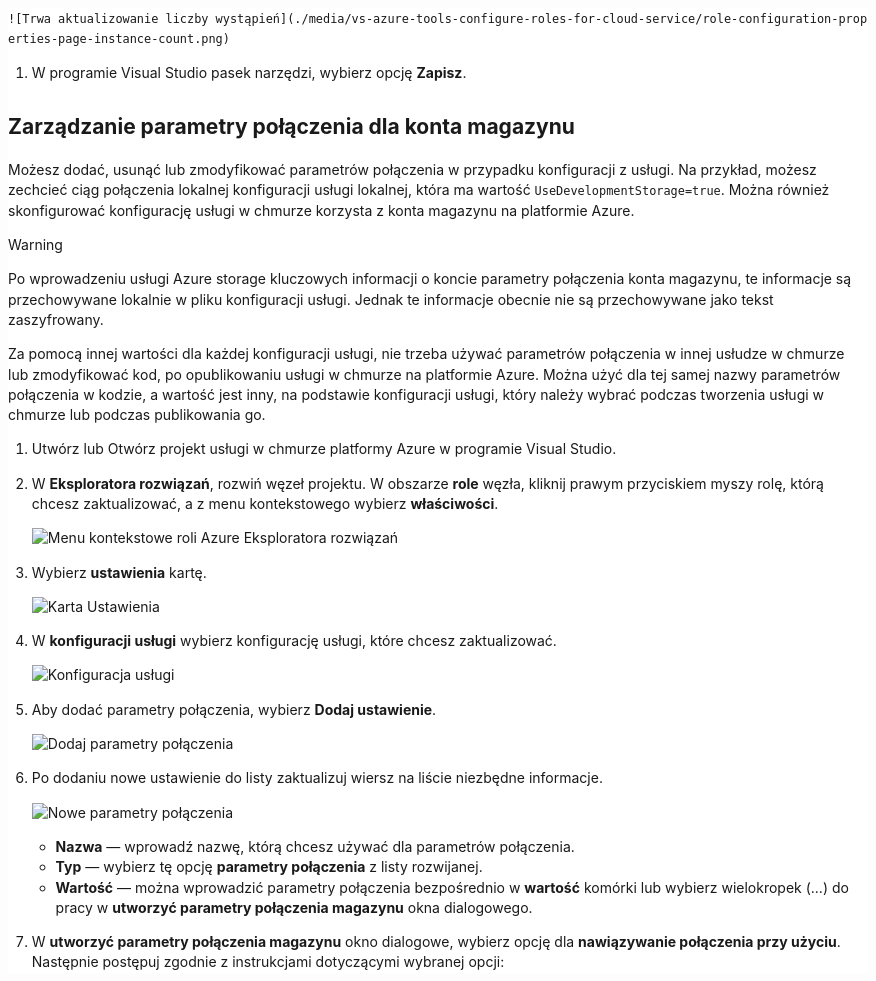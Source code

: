     ![Trwa aktualizowanie liczby wystąpień](./media/vs-azure-tools-configure-roles-for-cloud-service/role-configuration-properties-page-instance-count.png)

1. W programie Visual Studio pasek narzędzi, wybierz opcję **Zapisz**.

## <a name="manage-connection-strings-for-storage-accounts"></a>Zarządzanie parametry połączenia dla konta magazynu
Możesz dodać, usunąć lub zmodyfikować parametrów połączenia w przypadku konfiguracji z usługi. Na przykład, możesz zechcieć ciąg połączenia lokalnej konfiguracji usługi lokalnej, która ma wartość `UseDevelopmentStorage=true`. Można również skonfigurować konfigurację usługi w chmurze korzysta z konta magazynu na platformie Azure.

> [!WARNING]
> Po wprowadzeniu usługi Azure storage kluczowych informacji o koncie parametry połączenia konta magazynu, te informacje są przechowywane lokalnie w pliku konfiguracji usługi. Jednak te informacje obecnie nie są przechowywane jako tekst zaszyfrowany.
>
>

Za pomocą innej wartości dla każdej konfiguracji usługi, nie trzeba używać parametrów połączenia w innej usłudze w chmurze lub zmodyfikować kod, po opublikowaniu usługi w chmurze na platformie Azure. Można użyć dla tej samej nazwy parametrów połączenia w kodzie, a wartość jest inny, na podstawie konfiguracji usługi, który należy wybrać podczas tworzenia usługi w chmurze lub podczas publikowania go.

1. Utwórz lub Otwórz projekt usługi w chmurze platformy Azure w programie Visual Studio.

1. W **Eksploratora rozwiązań**, rozwiń węzeł projektu. W obszarze **role** węzła, kliknij prawym przyciskiem myszy rolę, którą chcesz zaktualizować, a z menu kontekstowego wybierz **właściwości**.

    ![Menu kontekstowe roli Azure Eksploratora rozwiązań](./media/vs-azure-tools-configure-roles-for-cloud-service/solution-explorer-azure-role-context-menu.png)

1. Wybierz **ustawienia** kartę.

    ![Karta Ustawienia](./media/vs-azure-tools-configure-roles-for-cloud-service/project-properties-settings-tab.png)

1. W **konfiguracji usługi** wybierz konfigurację usługi, które chcesz zaktualizować.

    ![Konfiguracja usługi](./media/vs-azure-tools-configure-roles-for-cloud-service/project-properties-settings-tab-select-configuration.png)

1. Aby dodać parametry połączenia, wybierz **Dodaj ustawienie**.

    ![Dodaj parametry połączenia](./media/vs-azure-tools-configure-roles-for-cloud-service/project-properties-settings-tab-add-setting.png)

1. Po dodaniu nowe ustawienie do listy zaktualizuj wiersz na liście niezbędne informacje.

    ![Nowe parametry połączenia](./media/vs-azure-tools-configure-roles-for-cloud-service/project-properties-settings-tab-add-setting-new-setting.png)

    - **Nazwa** — wprowadź nazwę, którą chcesz używać dla parametrów połączenia.
    - **Typ** — wybierz tę opcję **parametry połączenia** z listy rozwijanej.
    - **Wartość** — można wprowadzić parametry połączenia bezpośrednio w **wartość** komórki lub wybierz wielokropek (...) do pracy w **utworzyć parametry połączenia magazynu** okna dialogowego.

1. W **utworzyć parametry połączenia magazynu** okno dialogowe, wybierz opcję dla **nawiązywanie połączenia przy użyciu**. Następnie postępuj zgodnie z instrukcjami dotyczącymi wybranej opcji:
